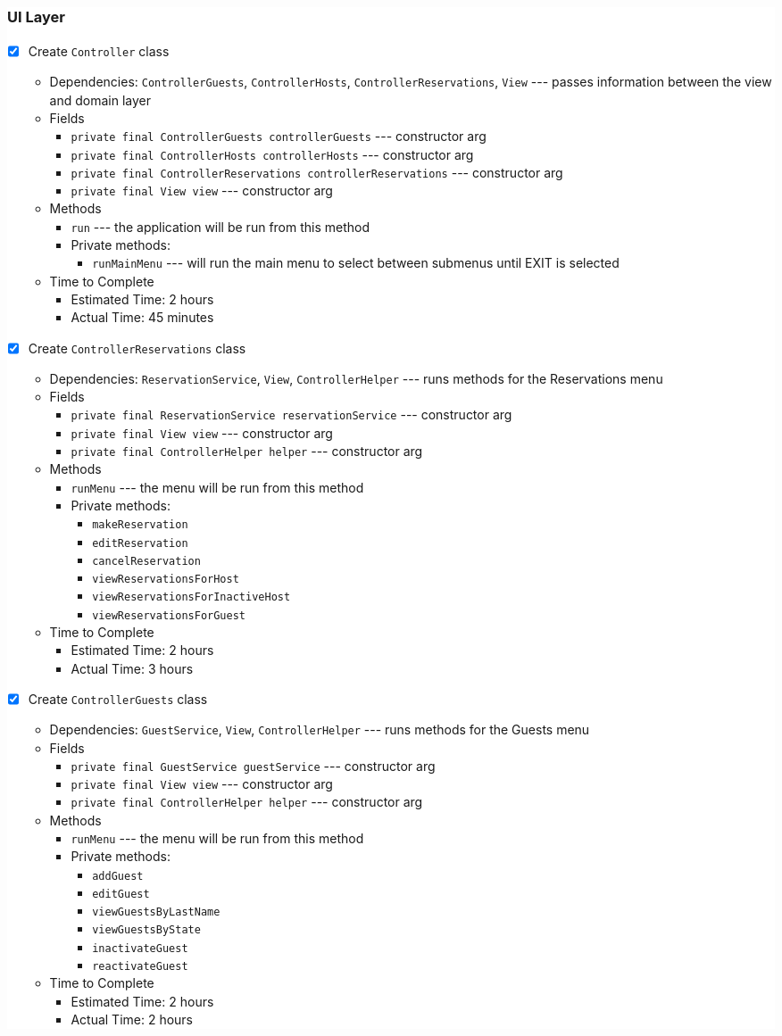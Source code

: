 ### UI Layer
- [x] Create `Controller` class
  * Dependencies: `ControllerGuests`, `ControllerHosts`, `ControllerReservations`, `View` --- passes information between the view and domain layer
  * Fields
    * `private final ControllerGuests controllerGuests` --- constructor arg
    * `private final ControllerHosts controllerHosts` --- constructor arg
    * `private final ControllerReservations controllerReservations` --- constructor arg
    * `private final View view` --- constructor arg
  * Methods
    * `run` --- the application will be run from this method 
    * Private methods:
      * `runMainMenu` --- will run the main menu to select between submenus until EXIT is selected
  * Time to Complete
    * Estimated Time: 2 hours
    * Actual Time: 45 minutes

- [x] Create `ControllerReservations` class
  * Dependencies: `ReservationService`, `View`, `ControllerHelper` --- runs methods for the Reservations menu
  * Fields
    * `private final ReservationService reservationService` --- constructor arg
    * `private final View view` --- constructor arg
    * `private final ControllerHelper helper` --- constructor arg
  * Methods
    * `runMenu` --- the menu will be run from this method
    * Private methods:
      * `makeReservation`
      * `editReservation`
      * `cancelReservation`
      * `viewReservationsForHost`
      * `viewReservationsForInactiveHost`
      * `viewReservationsForGuest`
  * Time to Complete
    * Estimated Time: 2 hours
    * Actual Time: 3 hours

- [x] Create `ControllerGuests` class
  * Dependencies: `GuestService`, `View`, `ControllerHelper` --- runs methods for the Guests menu
  * Fields
    * `private final GuestService guestService` --- constructor arg
    * `private final View view` --- constructor arg
    * `private final ControllerHelper helper` --- constructor arg
  * Methods
    * `runMenu` --- the menu will be run from this method
    * Private methods:
      * `addGuest`
      * `editGuest`
      * `viewGuestsByLastName`
      * `viewGuestsByState`
      * `inactivateGuest`
      * `reactivateGuest`
  * Time to Complete
    * Estimated Time: 2 hours
    * Actual Time: 2 hours
